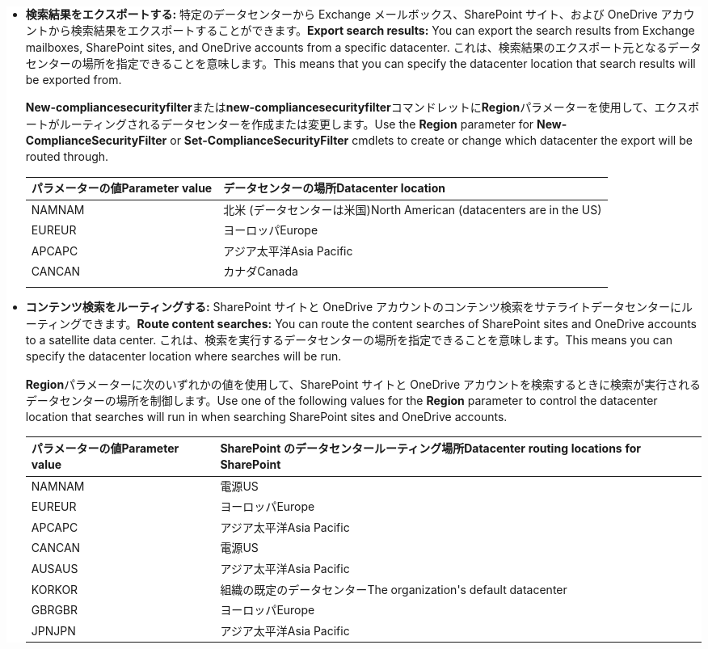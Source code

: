 - <span data-ttu-id="75f97-230">**検索結果をエクスポートする:** 特定のデータセンターから Exchange メールボックス、SharePoint サイト、および OneDrive アカウントから検索結果をエクスポートすることができます。</span><span class="sxs-lookup"><span data-stu-id="75f97-230">**Export search results:** You can export the search results from Exchange mailboxes, SharePoint sites, and OneDrive accounts from a specific datacenter.</span></span> <span data-ttu-id="75f97-231">これは、検索結果のエクスポート元となるデータセンターの場所を指定できることを意味します。</span><span class="sxs-lookup"><span data-stu-id="75f97-231">This means that you can specify the datacenter location that search results will be exported from.</span></span>

    <span data-ttu-id="75f97-232">**New-compliancesecurityfilter**または**new-compliancesecurityfilter**コマンドレットに**Region**パラメーターを使用して、エクスポートがルーティングされるデータセンターを作成または変更します。</span><span class="sxs-lookup"><span data-stu-id="75f97-232">Use the **Region** parameter for **New-ComplianceSecurityFilter** or **Set-ComplianceSecurityFilter** cmdlets to create or change which datacenter the export will be routed through.</span></span>
  
    |<span data-ttu-id="75f97-233">**パラメーターの値**</span><span class="sxs-lookup"><span data-stu-id="75f97-233">**Parameter value**</span></span>|<span data-ttu-id="75f97-234">**データセンターの場所**</span><span class="sxs-lookup"><span data-stu-id="75f97-234">**Datacenter location**</span></span>|
    |:-----|:-----|
    |<span data-ttu-id="75f97-235">NAM</span><span class="sxs-lookup"><span data-stu-id="75f97-235">NAM</span></span>  <br/> |<span data-ttu-id="75f97-236">北米 (データセンターは米国)</span><span class="sxs-lookup"><span data-stu-id="75f97-236">North American (datacenters are in the US)</span></span>  <br/> |
    |<span data-ttu-id="75f97-237">EUR</span><span class="sxs-lookup"><span data-stu-id="75f97-237">EUR</span></span>  <br/> |<span data-ttu-id="75f97-238">ヨーロッパ</span><span class="sxs-lookup"><span data-stu-id="75f97-238">Europe</span></span>  <br/> |
    |<span data-ttu-id="75f97-239">APC</span><span class="sxs-lookup"><span data-stu-id="75f97-239">APC</span></span>  <br/> |<span data-ttu-id="75f97-240">アジア太平洋</span><span class="sxs-lookup"><span data-stu-id="75f97-240">Asia Pacific</span></span>  <br/> |
    |<span data-ttu-id="75f97-241">CAN</span><span class="sxs-lookup"><span data-stu-id="75f97-241">CAN</span></span> <br/> |<span data-ttu-id="75f97-242">カナダ</span><span class="sxs-lookup"><span data-stu-id="75f97-242">Canada</span></span>|
    |||
    
- <span data-ttu-id="75f97-243">**コンテンツ検索をルーティングする:** SharePoint サイトと OneDrive アカウントのコンテンツ検索をサテライトデータセンターにルーティングできます。</span><span class="sxs-lookup"><span data-stu-id="75f97-243">**Route content searches:** You can route the content searches of SharePoint sites and OneDrive accounts to a satellite data center.</span></span> <span data-ttu-id="75f97-244">これは、検索を実行するデータセンターの場所を指定できることを意味します。</span><span class="sxs-lookup"><span data-stu-id="75f97-244">This means you can specify the datacenter location where searches will be run.</span></span>
    
    <span data-ttu-id="75f97-245">**Region**パラメーターに次のいずれかの値を使用して、SharePoint サイトと OneDrive アカウントを検索するときに検索が実行されるデータセンターの場所を制御します。</span><span class="sxs-lookup"><span data-stu-id="75f97-245">Use one of the following values for the **Region** parameter to control the datacenter location that searches will run in when searching SharePoint sites and OneDrive accounts.</span></span> 
  
    |<span data-ttu-id="75f97-246">**パラメーターの値**</span><span class="sxs-lookup"><span data-stu-id="75f97-246">**Parameter value**</span></span>|<span data-ttu-id="75f97-247">**SharePoint のデータセンタールーティング場所**</span><span class="sxs-lookup"><span data-stu-id="75f97-247">**Datacenter routing locations for SharePoint**</span></span>|
    |:-----|:-----|
    |<span data-ttu-id="75f97-248">NAM</span><span class="sxs-lookup"><span data-stu-id="75f97-248">NAM</span></span>  <br/> |<span data-ttu-id="75f97-249">電源</span><span class="sxs-lookup"><span data-stu-id="75f97-249">US</span></span>  <br/> |
    |<span data-ttu-id="75f97-250">EUR</span><span class="sxs-lookup"><span data-stu-id="75f97-250">EUR</span></span>  <br/> |<span data-ttu-id="75f97-251">ヨーロッパ</span><span class="sxs-lookup"><span data-stu-id="75f97-251">Europe</span></span>  <br/> |
    |<span data-ttu-id="75f97-252">APC</span><span class="sxs-lookup"><span data-stu-id="75f97-252">APC</span></span>  <br/> |<span data-ttu-id="75f97-253">アジア太平洋</span><span class="sxs-lookup"><span data-stu-id="75f97-253">Asia Pacific</span></span>  <br/> |
    |<span data-ttu-id="75f97-254">CAN</span><span class="sxs-lookup"><span data-stu-id="75f97-254">CAN</span></span>  <br/> |<span data-ttu-id="75f97-255">電源</span><span class="sxs-lookup"><span data-stu-id="75f97-255">US</span></span>  <br/> |
    |<span data-ttu-id="75f97-256">AUS</span><span class="sxs-lookup"><span data-stu-id="75f97-256">AUS</span></span>  <br/> |<span data-ttu-id="75f97-257">アジア太平洋</span><span class="sxs-lookup"><span data-stu-id="75f97-257">Asia Pacific</span></span>  <br/> |
    |<span data-ttu-id="75f97-258">KOR</span><span class="sxs-lookup"><span data-stu-id="75f97-258">KOR</span></span>  <br/> |<span data-ttu-id="75f97-259">組織の既定のデータセンター</span><span class="sxs-lookup"><span data-stu-id="75f97-259">The organization's default datacenter</span></span>  <br/> |
    |<span data-ttu-id="75f97-260">GBR</span><span class="sxs-lookup"><span data-stu-id="75f97-260">GBR</span></span>  <br/> |<span data-ttu-id="75f97-261">ヨーロッパ</span><span class="sxs-lookup"><span data-stu-id="75f97-261">Europe</span></span>  <br/> |
    |<span data-ttu-id="75f97-262">JPN</span><span class="sxs-lookup"><span data-stu-id="75f97-262">JPN</span></span>  <br/> |<span data-ttu-id="75f97-263">アジア太平洋</span><span class="sxs-lookup"><span data-stu-id="75f97-263">Asia Pacific</span></span>  <br/> |